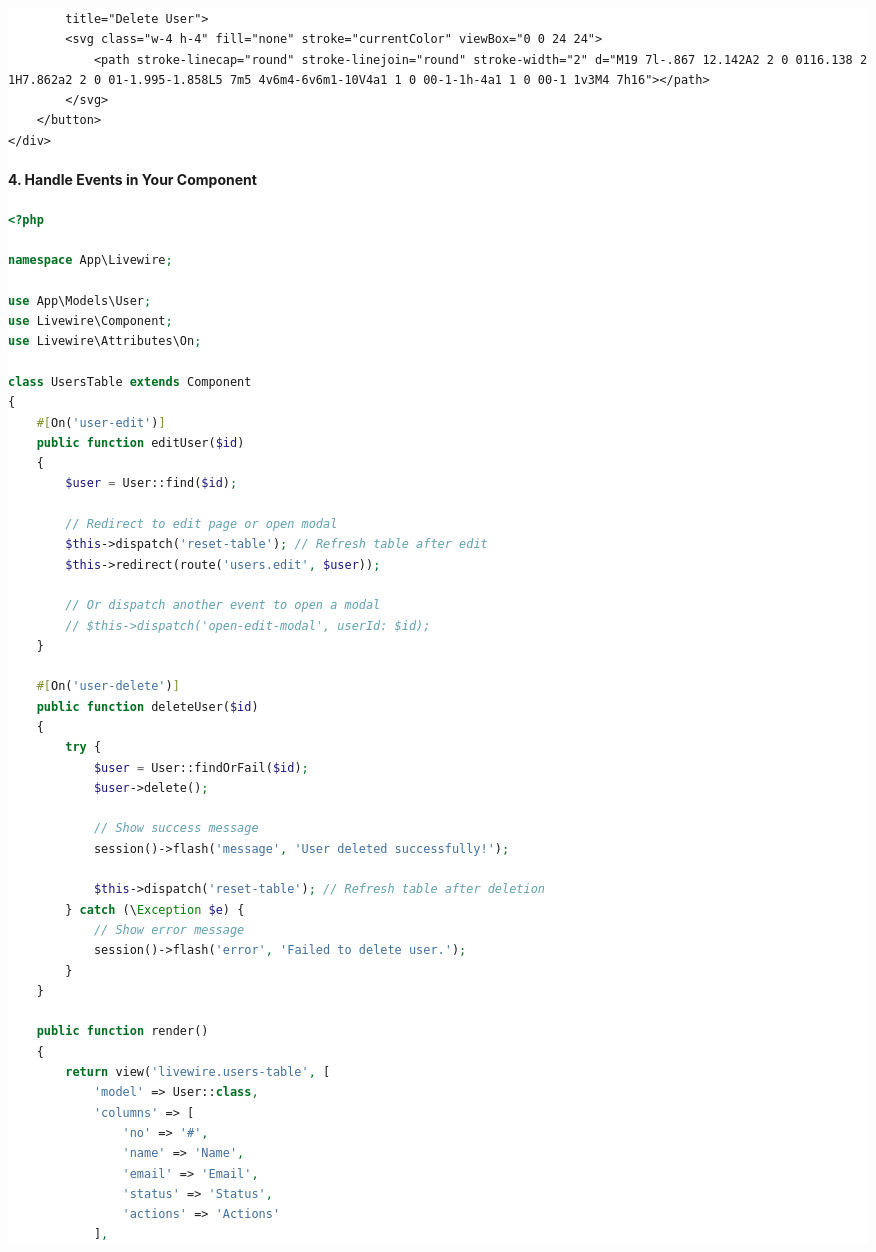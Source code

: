 ```blade
        title="Delete User">
        <svg class="w-4 h-4" fill="none" stroke="currentColor" viewBox="0 0 24 24">
            <path stroke-linecap="round" stroke-linejoin="round" stroke-width="2" d="M19 7l-.867 12.142A2 2 0 0116.138 21H7.862a2 2 0 01-1.995-1.858L5 7m5 4v6m4-6v6m1-10V4a1 1 0 00-1-1h-4a1 1 0 00-1 1v3M4 7h16"></path>
        </svg>
    </button>
</div>
```

#### 4. Handle Events in Your Component

```php
<?php

namespace App\Livewire;

use App\Models\User;
use Livewire\Component;
use Livewire\Attributes\On;

class UsersTable extends Component
{
    #[On('user-edit')]
    public function editUser($id)
    {
        $user = User::find($id);

        // Redirect to edit page or open modal
        $this->dispatch('reset-table'); // Refresh table after edit
        $this->redirect(route('users.edit', $user));

        // Or dispatch another event to open a modal
        // $this->dispatch('open-edit-modal', userId: $id);
    }

    #[On('user-delete')]
    public function deleteUser($id)
    {
        try {
            $user = User::findOrFail($id);
            $user->delete();

            // Show success message
            session()->flash('message', 'User deleted successfully!');

            $this->dispatch('reset-table'); // Refresh table after deletion
        } catch (\Exception $e) {
            // Show error message
            session()->flash('error', 'Failed to delete user.');
        }
    }

    public function render()
    {
        return view('livewire.users-table', [
            'model' => User::class,
            'columns' => [
                'no' => '#',
                'name' => 'Name',
                'email' => 'Email',
                'status' => 'Status',
                'actions' => 'Actions'
            ],
```